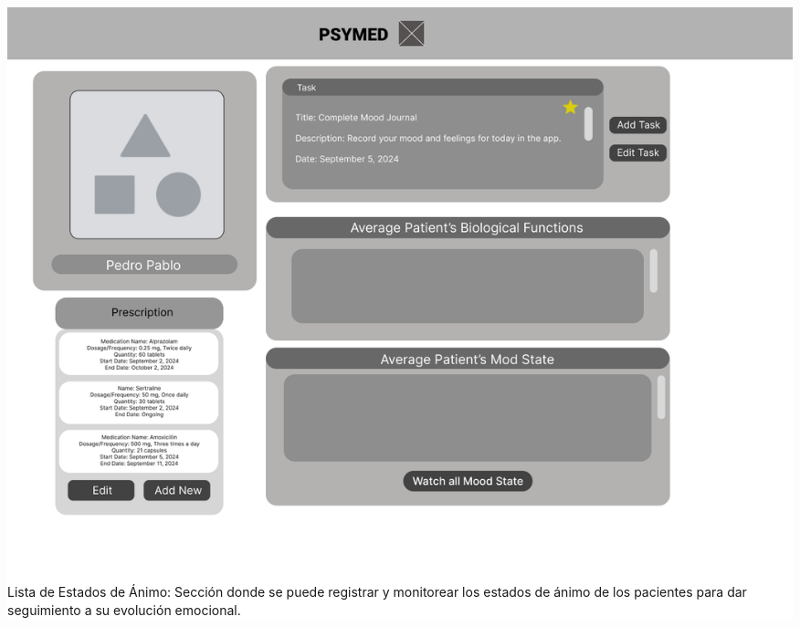 ![Wireframes.jpg](/assets/WireFrames(7).png)

Lista de Estados de Ánimo: Sección donde se puede registrar y monitorear los estados de ánimo de los pacientes para dar seguimiento a su evolución emocional.
